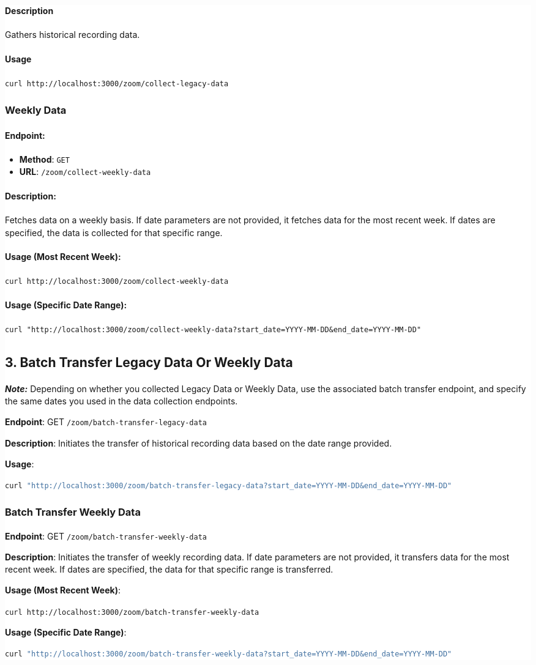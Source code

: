 #### **Description**
Gathers historical recording data.

#### **Usage**

```bash
curl http://localhost:3000/zoom/collect-legacy-data
```


### Weekly Data

#### **Endpoint**: 
- **Method**: `GET`
- **URL**: `/zoom/collect-weekly-data`

#### **Description**: 
Fetches data on a weekly basis. If date parameters are not provided, it fetches data for the most recent week. If dates are specified, the data is collected for that specific range.

#### **Usage (Most Recent Week)**:
```bash
curl http://localhost:3000/zoom/collect-weekly-data
```
#### **Usage (Specific Date Range)**:
```
curl "http://localhost:3000/zoom/collect-weekly-data?start_date=YYYY-MM-DD&end_date=YYYY-MM-DD"
```

## 3. Batch Transfer Legacy Data Or Weekly Data

***Note:*** Depending on whether you collected Legacy Data or Weekly Data, use the associated batch transfer endpoint, and specify the same dates you used in the data collection endpoints.

**Endpoint**: GET `/zoom/batch-transfer-legacy-data`

**Description**: Initiates the transfer of historical recording data based on the date range provided.

**Usage**:
```bash
curl "http://localhost:3000/zoom/batch-transfer-legacy-data?start_date=YYYY-MM-DD&end_date=YYYY-MM-DD"
```

### Batch Transfer Weekly Data

**Endpoint**: GET `/zoom/batch-transfer-weekly-data`

**Description**: Initiates the transfer of weekly recording data. If date parameters are not provided, it transfers data for the most recent week. If dates are specified, the data for that specific range is transferred.

**Usage (Most Recent Week)**:
```bash
curl http://localhost:3000/zoom/batch-transfer-weekly-data
```

**Usage (Specific Date Range)**:

```bash
curl "http://localhost:3000/zoom/batch-transfer-weekly-data?start_date=YYYY-MM-DD&end_date=YYYY-MM-DD"
```
